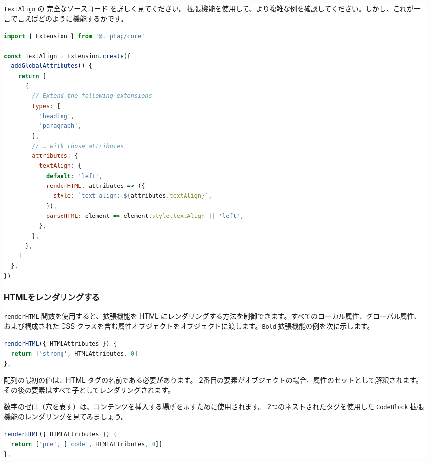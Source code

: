 [`TextAlign`](/api/extensions/text-align) の [完全なソースコード](https://github.com/ueberdosis/tiptap/tree/main/packages/extension-text-align) を詳しく見てください。 拡張機能を使用して、より複雑な例を確認してください。しかし、これが一言で言えばどのように機能するかです。





```js
import { Extension } from '@tiptap/core'

const TextAlign = Extension.create({
  addGlobalAttributes() {
    return [
      {
        // Extend the following extensions
        types: [
          'heading',
          'paragraph',
        ],
        // … with those attributes
        attributes: {
          textAlign: {
            default: 'left',
            renderHTML: attributes => ({
              style: `text-align: ${attributes.textAlign}`,
            }),
            parseHTML: element => element.style.textAlign || 'left',
          },
        },
      },
    ]
  },
})
```

### HTMLをレンダリングする

`renderHTML` 関数を使用すると、拡張機能を HTML にレンダリングする方法を制御できます。すべてのローカル属性、グローバル属性、および構成された CSS クラスを含む属性オブジェクトをオブジェクトに渡します。`Bold` 拡張機能の例を次に示します。



```js
renderHTML({ HTMLAttributes }) {
  return ['strong', HTMLAttributes, 0]
},
```





配列の最初の値は、HTML タグの名前である必要があります。 2番目の要素がオブジェクトの場合、属性のセットとして解釈されます。その後の要素はすべて子としてレンダリングされます。

数字のゼロ（穴を表す）は、コンテンツを挿入する場所を示すために使用されます。 2つのネストされたタグを使用した `CodeBlock` 拡張機能のレンダリングを見てみましょう。

```js
renderHTML({ HTMLAttributes }) {
  return ['pre', ['code', HTMLAttributes, 0]]
},
```
